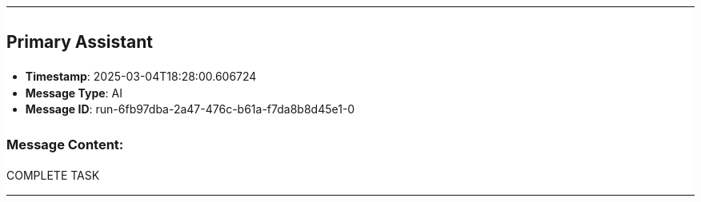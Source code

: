 
---

## Primary Assistant
- **Timestamp**: 2025-03-04T18:28:00.606724
- **Message Type**: AI
- **Message ID**: run-6fb97dba-2a47-476c-b61a-f7da8b8d45e1-0

### Message Content:

COMPLETE TASK


---

